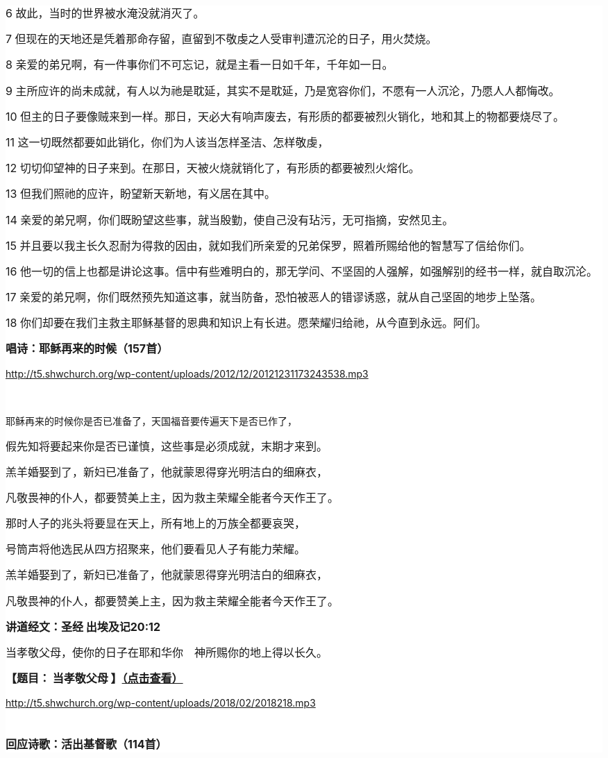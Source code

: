 <span style="font-size: 12pt;">6 故此，当时的世界被水淹没就消灭了。</span>
  
<span style="font-size: 12pt;">7 但现在的天地还是凭着那命存留，直留到不敬虔之人受审判遭沉沦的日子，用火焚烧。</span>
  
<span style="font-size: 12pt;">8 亲爱的弟兄啊，有一件事你们不可忘记，就是主看一日如千年，千年如一日。</span>
  
<span style="font-size: 12pt;">9 主所应许的尚未成就，有人以为祂是耽延，其实不是耽延，乃是宽容你们，不愿有一人沉沦，乃愿人人都悔改。</span>
  
<span style="font-size: 12pt;">10 但主的日子要像贼来到一样。那日，天必大有响声废去，有形质的都要被烈火销化，地和其上的物都要烧尽了。</span>
  
<span style="font-size: 12pt;">11 这一切既然都要如此销化，你们为人该当怎样圣洁、怎样敬虔，</span>
  
<span style="font-size: 12pt;">12 切切仰望神的日子来到。在那日，天被火烧就销化了，有形质的都要被烈火熔化。</span>
  
<span style="font-size: 12pt;">13 但我们照祂的应许，盼望新天新地，有义居在其中。</span>
  
<span style="font-size: 12pt;">14 亲爱的弟兄啊，你们既盼望这些事，就当殷勤，使自己没有玷污，无可指摘，安然见主。</span>
  
<span style="font-size: 12pt;">15 并且要以我主长久忍耐为得救的因由，就如我们所亲爱的兄弟保罗，照着所赐给他的智慧写了信给你们。</span>
  
<span style="font-size: 12pt;">16 他一切的信上也都是讲论这事。信中有些难明白的，那无学问、不坚固的人强解，如强解别的经书一样，就自取沉沦。</span>
  
<span style="font-size: 12pt;">17 亲爱的弟兄啊，你们既然预先知道这事，就当防备，恐怕被恶人的错谬诱惑，就从自己坚固的地步上坠落。</span>
  
<span style="font-size: 12pt;">18 你们却要在我们主救主耶稣基督的恩典和知识上有长进。愿荣耀归给祂，从今直到永远。阿们。</span>

<span style="font-size: 12pt;"><strong>唱诗：耶稣再来的时候（157首）</strong></span><audio class="wp-audio-shortcode" id="audio-16491-1188" preload="none" style="width: 100%;" controls="controls"><source type="audio/mpeg" src="http://t5.shwchurch.org/wp-content/uploads/2012/12/20121231173243538.mp3?_=1188" />

<http://t5.shwchurch.org/wp-content/uploads/2012/12/20121231173243538.mp3></audio> 

&nbsp;

耶稣再来的时候你是否已准备了，天国福音要传遍天下是否已作了，
  
<span style="font-size: 12pt;">假先知将要起来你是否已谨慎，这些事是必须成就，末期才来到。 </span>
  
<span style="font-size: 12pt;">羔羊婚娶到了，新妇已准备了，他就蒙恩得穿光明洁白的细麻衣，</span>
  
<span style="font-size: 12pt;">凡敬畏神的仆人，都要赞美上主，因为救主荣耀全能者今天作王了。</span>

<span style="font-size: 12pt;">那时人子的兆头将要显在天上，所有地上的万族全都要哀哭，</span>
  
<span style="font-size: 12pt;">号筒声将他选民从四方招聚来，他们要看见人子有能力荣耀。</span>
  
<span style="font-size: 12pt;">羔羊婚娶到了，新妇已准备了，他就蒙恩得穿光明洁白的细麻衣，</span>
  
<span style="font-size: 12pt;">凡敬畏神的仆人，都要赞美上主，因为救主荣耀全能者今天作王了。</span>

<span style="font-size: 12pt;"><strong>讲道经文：圣经 出埃及记20:12</strong></span>

<span style="font-size: 12pt;">当孝敬父母，使你的日子在耶和华你　神所赐你的地上得以长久。</span>

<span style="font-size: 12pt;"><strong>【题目： 当孝敬父母 】<a href="/2018/02/16/当孝敬父母二2018年2月18日主日讲章小白牧师/">（点击查看）</a><a href="/2018/02/16/当孝敬父母二2018年2月18日主日讲章小白牧师/ ‎"></a></strong></span><audio class="wp-audio-shortcode" id="audio-16491-1189" preload="none" style="width: 100%;" controls="controls"><source type="audio/mpeg" src="http://t5.shwchurch.org/wp-content/uploads/2018/02/2018218.mp3?_=1189" />

<http://t5.shwchurch.org/wp-content/uploads/2018/02/2018218.mp3></audio> 

<span style="font-size: 12pt;"><strong><br /> 回应诗歌：活出基督歌（114首）</strong></span><audio class="wp-audio-shortcode" id="audio-16491-1190" preload="none" style="width: 100%;" controls="controls"><source type="audio/mpeg" src="http://t5.shwchurch.org/wp-content/uploads/2012/09/20120930003730978.mp3?_=1190" />
